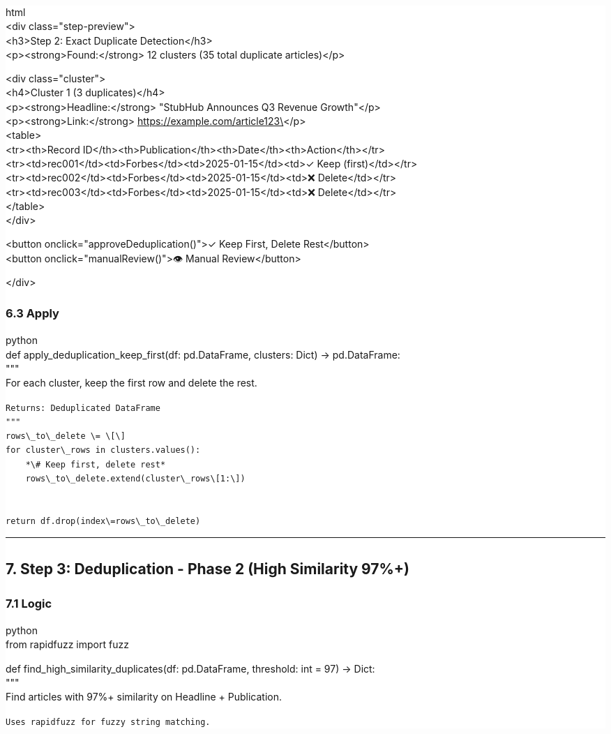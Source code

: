 html  
\<div class\="step-preview"\>  
  \<h3\>Step 2: Exact Duplicate Detection\</h3\>  
  \<p\>\<strong\>Found:\</strong\> 12 clusters (35 total duplicate articles)\</p\>  
    
  \<div class\="cluster"\>  
    \<h4\>Cluster 1 (3 duplicates)\</h4\>  
    \<p\>\<strong\>Headline:\</strong\> "StubHub Announces Q3 Revenue Growth"\</p\>  
    \<p\>\<strong\>Link:\</strong\> https://example.com/article123\</p\>  
    \<table\>  
      \<tr\>\<th\>Record ID\</th\>\<th\>Publication\</th\>\<th\>Date\</th\>\<th\>Action\</th\>\</tr\>  
      \<tr\>\<td\>rec001\</td\>\<td\>Forbes\</td\>\<td\>2025-01-15\</td\>\<td\>✓ Keep (first)\</td\>\</tr\>  
      \<tr\>\<td\>rec002\</td\>\<td\>Forbes\</td\>\<td\>2025-01-15\</td\>\<td\>❌ Delete\</td\>\</tr\>  
      \<tr\>\<td\>rec003\</td\>\<td\>Forbes\</td\>\<td\>2025-01-15\</td\>\<td\>❌ Delete\</td\>\</tr\>  
    \</table\>  
  \</div\>  
    
  \<button onclick\="approveDeduplication()"\>✓ Keep First, Delete Rest\</button\>  
  \<button onclick\="manualReview()"\>👁️ Manual Review\</button\>

\</div\>

### **6.3 Apply**

python  
def apply\_deduplication\_keep\_first(df: pd.DataFrame, clusters: Dict) \-\> pd.DataFrame:  
    """  
    For each cluster, keep the first row and delete the rest.  
      
    Returns: Deduplicated DataFrame  
    """  
    rows\_to\_delete \= \[\]  
    for cluster\_rows in clusters.values():  
        *\# Keep first, delete rest*  
        rows\_to\_delete.extend(cluster\_rows\[1:\])  
    

    return df.drop(index\=rows\_to\_delete)

---

## **7\. Step 3: Deduplication \- Phase 2 (High Similarity 97%+)**

### **7.1 Logic**

python  
from rapidfuzz import fuzz

def find\_high\_similarity\_duplicates(df: pd.DataFrame, threshold: int \= 97) \-\> Dict:  
    """  
    Find articles with 97%+ similarity on Headline \+ Publication.  
      
    Uses rapidfuzz for fuzzy string matching.  
      